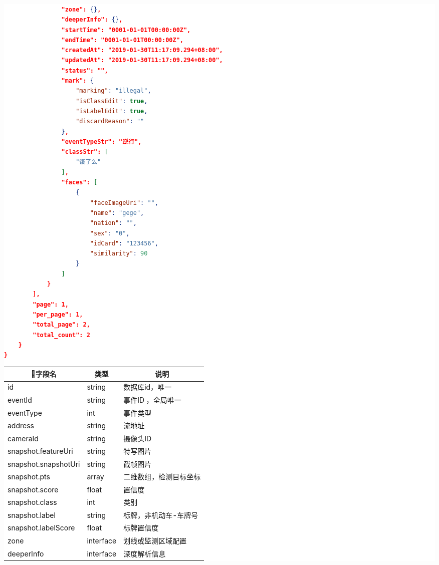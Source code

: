 ```json
                "zone": {},
                "deeperInfo": {},
                "startTime": "0001-01-01T00:00:00Z",
                "endTime": "0001-01-01T00:00:00Z",
                "createdAt": "2019-01-30T11:17:09.294+08:00",
                "updatedAt": "2019-01-30T11:17:09.294+08:00",
                "status": "",
                "mark": {
                    "marking": "illegal",
                    "isClassEdit": true,
                    "isLabelEdit": true,
                    "discardReason": ""
                },
                "eventTypeStr": "逆行",
                "classStr": [
                    "饿了么"
                ],
                "faces": [
                    {
                        "faceImageUri": "",
                        "name": "gege",
                        "nation": "",
                        "sex": "0",
                        "idCard": "123456",
                        "similarity": 90
                    }
                ]
            }
        ],
        "page": 1,
        "per_page": 1,
        "total_page": 2,
        "total_count": 2
    }
}

```

|字段名|类型|说明|
|----|----|----|
|id|string|数据库id，唯一|
|eventId|string|事件ID ，全局唯一|
|eventType|int|事件类型| 
|address|string|流地址| 
|cameraId|string|摄像头ID| 
|snapshot.featureUri|string|特写图片|
|snapshot.snapshotUri|string|截帧图片| 
|snapshot.pts|array|二维数组，检测目标坐标|  
|snapshot.score|float|置信度| 
|snapshot.class|int|类别|
|snapshot.label|string|标牌，非机动车-车牌号|
|snapshot.labelScore|float|标牌置信度|
|zone|interface|划线或监测区域配置| 
|deeperInfo|interface|深度解析信息| 